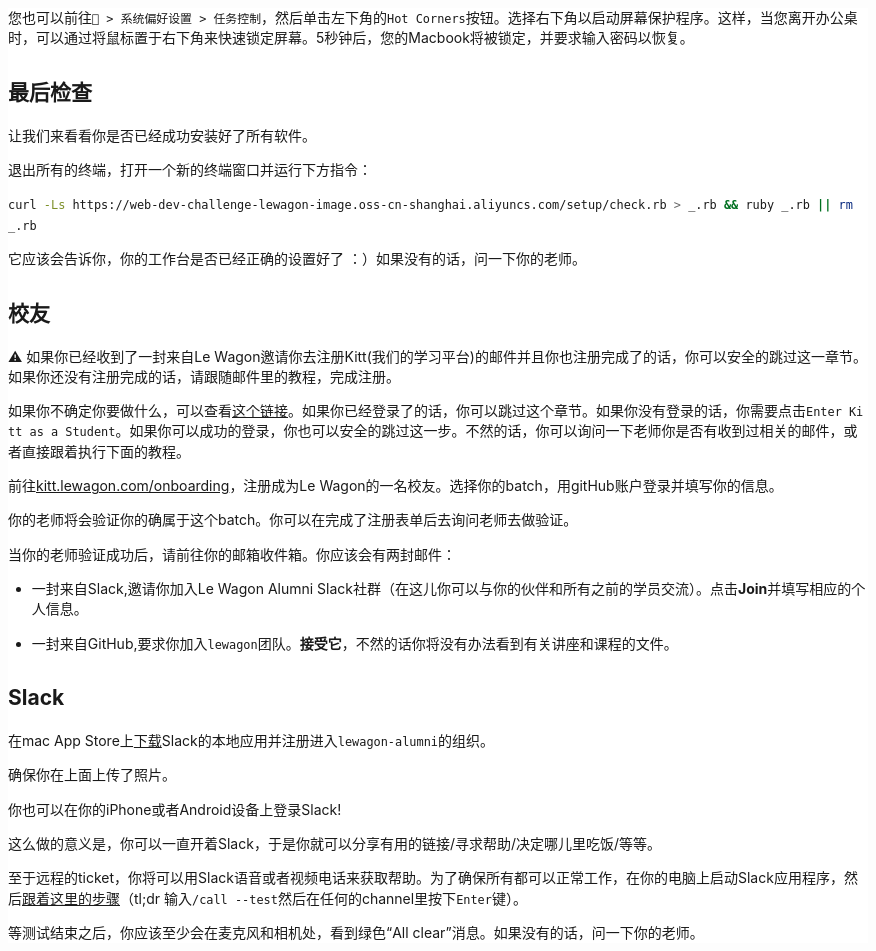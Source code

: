 您也可以前往` > 系统偏好设置 > 任务控制`，然后单击左下角的`Hot Corners`按钮。选择右下角以启动屏幕保护程序。这样，当您离开办公桌时，可以通过将鼠标置于右下角来快速锁定屏幕。5秒钟后，您的Macbook将被锁定，并要求输入密码以恢复。

## 最后检查

让我们来看看你是否已经成功安装好了所有软件。

退出所有的终端，打开一个新的终端窗口并运行下方指令：

```bash
curl -Ls https://web-dev-challenge-lewagon-image.oss-cn-shanghai.aliyuncs.com/setup/check.rb > _.rb && ruby _.rb || rm _.rb
```

它应该会告诉你，你的工作台是否已经正确的设置好了 ：）如果没有的话，问一下你的老师。


## 校友
:warning: 如果你已经收到了一封来自Le Wagon邀请你去注册Kitt(我们的学习平台)的邮件并且你也注册完成了的话，你可以安全的跳过这一章节。如果你还没有注册完成的话，请跟随邮件里的教程，完成注册。

如果你不确定你要做什么，可以查看[这个链接](https://kitt.lewagon.com/)。如果你已经登录了的话，你可以跳过这个章节。如果你没有登录的话，你需要点击`Enter Kitt as a Student`。如果你可以成功的登录，你也可以安全的跳过这一步。不然的话，你可以询问一下老师你是否有收到过相关的邮件，或者直接跟着执行下面的教程。

前往[kitt.lewagon.com/onboarding](http://kitt.lewagon.com/onboarding)，注册成为Le Wagon的一名校友。选择你的batch，用gitHub账户登录并填写你的信息。

你的老师将会验证你的确属于这个batch。你可以在完成了注册表单后去询问老师去做验证。

当你的老师验证成功后，请前往你的邮箱收件箱。你应该会有两封邮件：

- 一封来自Slack,邀请你加入Le Wagon Alumni Slack社群（在这儿你可以与你的伙伴和所有之前的学员交流）。点击**Join**并填写相应的个人信息。

- 一封来自GitHub,要求你加入`lewagon`团队。**接受它**，不然的话你将没有办法看到有关讲座和课程的文件。


## Slack

在mac App Store上[下载](https://itunes.apple.com/fr/app/slack/id803453959?mt=12)Slack的本地应用并注册进入`lewagon-alumni`的组织。

确保你在上面上传了照片。

你也可以在你的iPhone或者Android设备上登录Slack!

这么做的意义是，你可以一直开着Slack，于是你就可以分享有用的链接/寻求帮助/决定哪儿里吃饭/等等。

至于远程的ticket，你将可以用Slack语音或者视频电话来获取帮助。为了确保所有都可以正常工作，在你的电脑上启动Slack应用程序，然后[跟着这里的步骤](https://slack.com/intl/en-gb/help/articles/115003538426-Troubleshoot-Slack-Calls#run-our-calls-test)（tl;dr 输入`/call --test`然后在任何的channel里按下`Enter`键）。

等测试结束之后，你应该至少会在麦克风和相机处，看到绿色“All clear”消息。如果没有的话，问一下你的老师。
